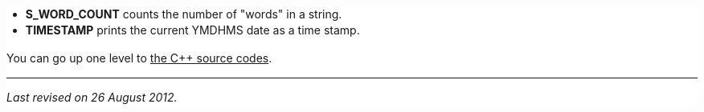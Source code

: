 -   **S\_WORD\_COUNT** counts the number of "words" in a string.
-   **TIMESTAMP** prints the current YMDHMS date as a time stamp.

You can go up one level to [the C++ source codes](../cpp_src.html).

------------------------------------------------------------------------

*Last revised on 26 August 2012.*
